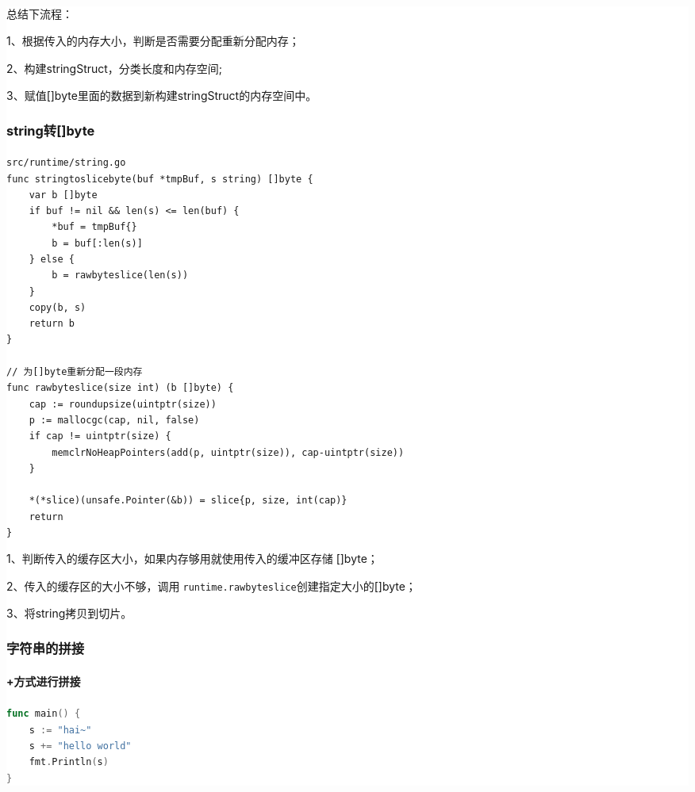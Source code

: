 总结下流程：

1、根据传入的内存大小，判断是否需要分配重新分配内存；

2、构建stringStruct，分类长度和内存空间;

3、赋值[]byte里面的数据到新构建stringStruct的内存空间中。

### string转[]byte

```
src/runtime/string.go
func stringtoslicebyte(buf *tmpBuf, s string) []byte {
	var b []byte
	if buf != nil && len(s) <= len(buf) {
		*buf = tmpBuf{}
		b = buf[:len(s)]
	} else {
		b = rawbyteslice(len(s))
	}
	copy(b, s)
	return b
}

// 为[]byte重新分配一段内存
func rawbyteslice(size int) (b []byte) {
	cap := roundupsize(uintptr(size))
	p := mallocgc(cap, nil, false)
	if cap != uintptr(size) {
		memclrNoHeapPointers(add(p, uintptr(size)), cap-uintptr(size))
	}

	*(*slice)(unsafe.Pointer(&b)) = slice{p, size, int(cap)}
	return
}
```

1、判断传入的缓存区大小，如果内存够用就使用传入的缓冲区存储 []byte；

2、传入的缓存区的大小不够，调用 `runtime.rawbyteslice`创建指定大小的[]byte；

3、将string拷贝到切片。

### 字符串的拼接

#### +方式进行拼接

```go
func main() {
	s := "hai~"
	s += "hello world"
	fmt.Println(s)
}
```
